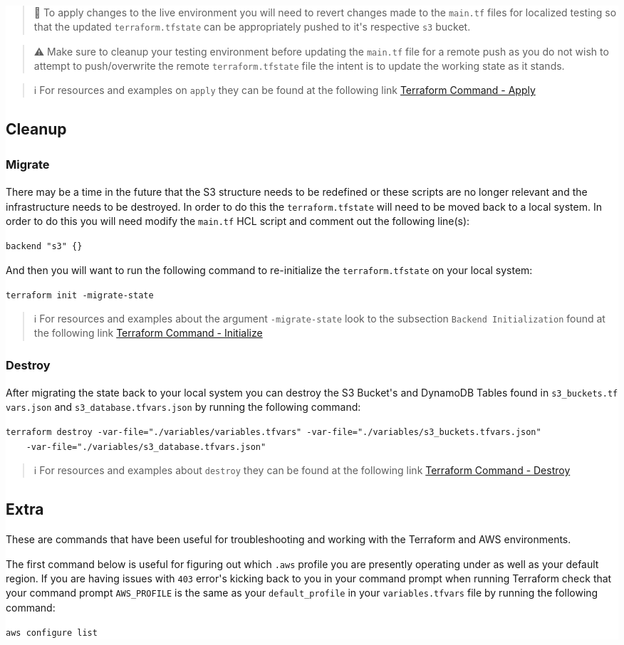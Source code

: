 > :key: To apply changes to the live environment you will need to revert changes made to the `main.tf` files for localized testing so that the updated `terraform.tfstate` can be appropriately pushed to it's respective `s3` bucket.

> :warning: Make sure to cleanup your testing environment before updating the `main.tf` file for a remote push as you do not wish to attempt to push/overwrite the remote `terraform.tfstate` file the intent is to update the working state as it stands. 

> :information_source: For resources and examples on `apply` they can be found at the following link <a href="https://www.terraform.io/cli/commands/apply">Terraform Command - Apply</a>

## Cleanup

### Migrate

There may be a time in the future that the S3 structure needs to be redefined or these scripts are no longer relevant and the infrastructure needs to be destroyed. In order to do this the `terraform.tfstate` will need to be moved back to a local system. In order to do this you will need modify the `main.tf` HCL script and comment out the following line(s):

    backend "s3" {}

And then you will want to run the following command to re-initialize the `terraform.tfstate` on your local system:

    terraform init -migrate-state

> :information_source: For resources and examples about the argument `-migrate-state` look to the subsection `Backend Initialization` found at the following link <a href="https://www.terraform.io/cli/commands/init">Terraform Command - Initialize</a>

### Destroy

After migrating the state back to your local system you can destroy the S3 Bucket's and DynamoDB Tables found in `s3_buckets.tfvars.json` and `s3_database.tfvars.json` by running the following command:

    terraform destroy -var-file="./variables/variables.tfvars" -var-file="./variables/s3_buckets.tfvars.json" 
        -var-file="./variables/s3_database.tfvars.json"

> :information_source: For resources and examples about `destroy` they can be found at the following link <a href="https://www.terraform.io/cli/commands/destroy">Terraform Command - Destroy</a>

## Extra

These are commands that have been useful for troubleshooting and working with the Terraform and AWS environments.

The first command below is useful for figuring out which `.aws` profile you are presently operating under as well as your default region. If you are having issues with `403` error's kicking back to you in your command prompt when running Terraform check that your command prompt `AWS_PROFILE` is the same as your `default_profile` in your `variables.tfvars` file by running the following command:

    aws configure list
